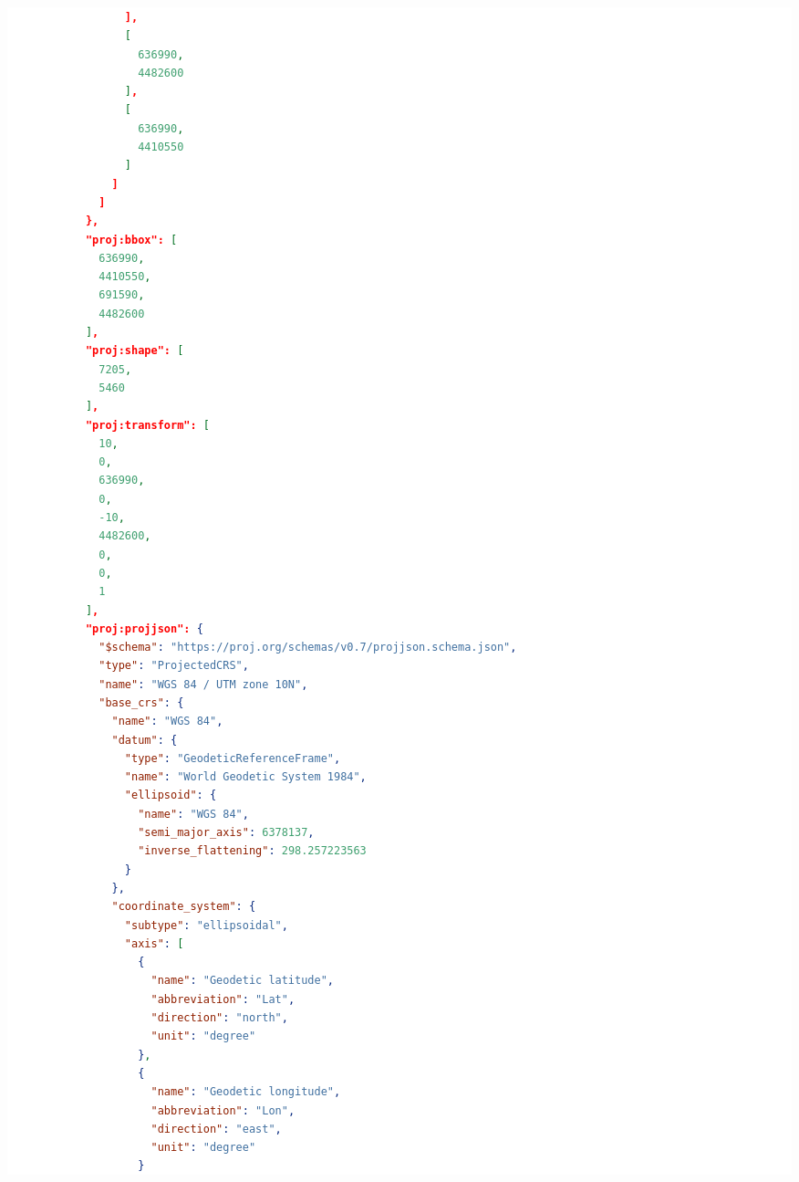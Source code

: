 ```json
                  ],
                  [
                    636990,
                    4482600
                  ],
                  [
                    636990,
                    4410550
                  ]
                ]
              ]
            },
            "proj:bbox": [
              636990,
              4410550,
              691590,
              4482600
            ],
            "proj:shape": [
              7205,
              5460
            ],
            "proj:transform": [
              10,
              0,
              636990,
              0,
              -10,
              4482600,
              0,
              0,
              1
            ],
            "proj:projjson": {
              "$schema": "https://proj.org/schemas/v0.7/projjson.schema.json",
              "type": "ProjectedCRS",
              "name": "WGS 84 / UTM zone 10N",
              "base_crs": {
                "name": "WGS 84",
                "datum": {
                  "type": "GeodeticReferenceFrame",
                  "name": "World Geodetic System 1984",
                  "ellipsoid": {
                    "name": "WGS 84",
                    "semi_major_axis": 6378137,
                    "inverse_flattening": 298.257223563
                  }
                },
                "coordinate_system": {
                  "subtype": "ellipsoidal",
                  "axis": [
                    {
                      "name": "Geodetic latitude",
                      "abbreviation": "Lat",
                      "direction": "north",
                      "unit": "degree"
                    },
                    {
                      "name": "Geodetic longitude",
                      "abbreviation": "Lon",
                      "direction": "east",
                      "unit": "degree"
                    }
```
